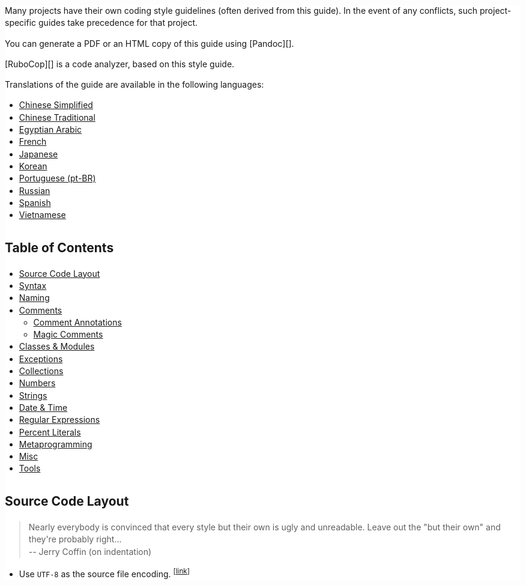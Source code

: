 Many projects have their own coding style guidelines (often derived
from this guide). In the event of any conflicts, such
project-specific guides take precedence for that project.

You can generate a PDF or an HTML copy of this guide using
[Pandoc][].

[RuboCop][] is a code analyzer, based on this
style guide.

Translations of the guide are available in the following languages:

* [Chinese Simplified](https://github.com/JuanitoFatas/ruby-style-guide/blob/master/README-zhCN.md)
* [Chinese Traditional](https://github.com/JuanitoFatas/ruby-style-guide/blob/master/README-zhTW.md)
* [Egyptian Arabic](https://github.com/HassanTC/ruby-style-guide/blob/master/README-EgAr.md)
* [French](https://github.com/gauthier-delacroix/ruby-style-guide/blob/master/README-frFR.md)
* [Japanese](https://github.com/fortissimo1997/ruby-style-guide/blob/japanese/README.ja.md)
* [Korean](https://github.com/dalzony/ruby-style-guide/blob/master/README-koKR.md)
* [Portuguese (pt-BR)](https://github.com/rubensmabueno/ruby-style-guide/blob/master/README-PT-BR.md)
* [Russian](https://github.com/arbox/ruby-style-guide/blob/master/README-ruRU.md)
* [Spanish](https://github.com/alemohamad/ruby-style-guide/blob/master/README-esLA.md)
* [Vietnamese](https://github.com/CQBinh/ruby-style-guide/blob/master/README-viVN.md)

## Table of Contents

* [Source Code Layout](#source-code-layout)
* [Syntax](#syntax)
* [Naming](#naming)
* [Comments](#comments)
  * [Comment Annotations](#comment-annotations)
  * [Magic Comments](#magic-comments)
* [Classes & Modules](#classes--modules)
* [Exceptions](#exceptions)
* [Collections](#collections)
* [Numbers](#numbers)
* [Strings](#strings)
* [Date & Time](#date--time)
* [Regular Expressions](#regular-expressions)
* [Percent Literals](#percent-literals)
* [Metaprogramming](#metaprogramming)
* [Misc](#misc)
* [Tools](#tools)

## Source Code Layout

> Nearly everybody is convinced that every style but their own is
> ugly and unreadable. Leave out the "but their own" and they're
> probably right... <br>
> -- Jerry Coffin (on indentation)

* <a name="utf-8"></a>
  Use `UTF-8` as the source file encoding.
<sup>[[link](#utf-8)]</sup>
